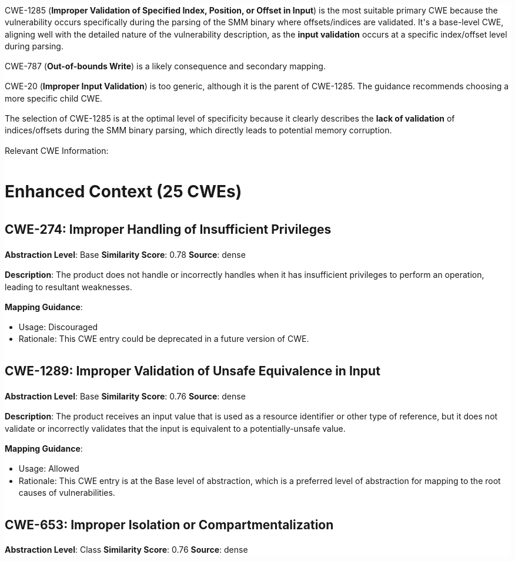 CWE-1285 (**Improper Validation of Specified Index, Position, or Offset in Input**) is the most suitable primary CWE because the vulnerability occurs specifically during the parsing of the SMM binary where offsets/indices are validated. It's a base-level CWE, aligning well with the detailed nature of the vulnerability description, as the **input validation** occurs at a specific index/offset level during parsing.

CWE-787 (**Out-of-bounds Write**) is a likely consequence and secondary mapping.

CWE-20 (**Improper Input Validation**) is too generic, although it is the parent of CWE-1285. The guidance recommends choosing a more specific child CWE.

The selection of CWE-1285 is at the optimal level of specificity because it clearly describes the **lack of validation** of indices/offsets during the SMM binary parsing, which directly leads to potential memory corruption.

Relevant CWE Information:

# Enhanced Context (25 CWEs)

## CWE-274: Improper Handling of Insufficient Privileges
**Abstraction Level**: Base
**Similarity Score**: 0.78
**Source**: dense

**Description**:
The product does not handle or incorrectly handles when it has insufficient privileges to perform an operation, leading to resultant weaknesses.

**Mapping Guidance**:
- Usage: Discouraged
- Rationale: This CWE entry could be deprecated in a future version of CWE.

## CWE-1289: Improper Validation of Unsafe Equivalence in Input
**Abstraction Level**: Base
**Similarity Score**: 0.76
**Source**: dense

**Description**:
The product receives an input value that is used as a resource identifier or other type of reference, but it does not validate or incorrectly validates that the input is equivalent to a potentially-unsafe value.

**Mapping Guidance**:
- Usage: Allowed
- Rationale: This CWE entry is at the Base level of abstraction, which is a preferred level of abstraction for mapping to the root causes of vulnerabilities.

## CWE-653: Improper Isolation or Compartmentalization
**Abstraction Level**: Class
**Similarity Score**: 0.76
**Source**: dense
